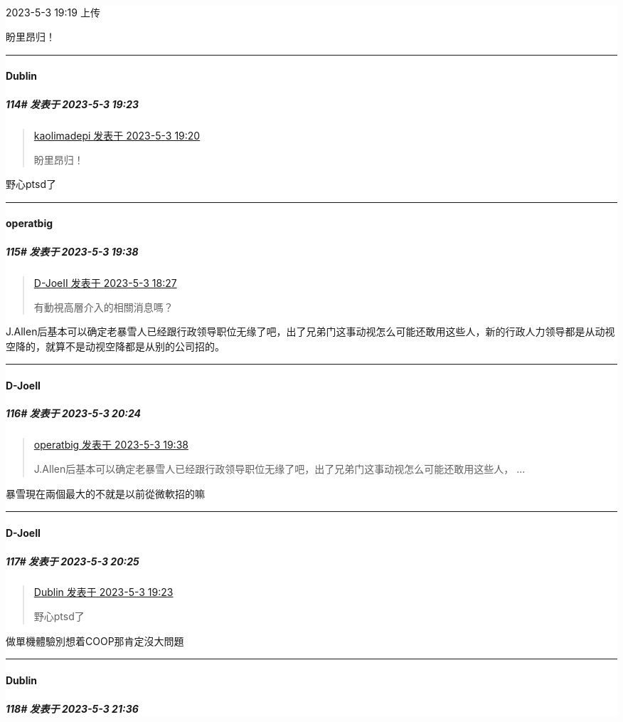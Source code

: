 2023-5-3 19:19 上传

盼里昂归！


*****

####  Dublin  
##### 114#       发表于 2023-5-3 19:23

<blockquote><a href="httphttps://bbs.saraba1st.com/2b/forum.php?mod=redirect&amp;goto=findpost&amp;pid=60709448&amp;ptid=2132724" target="_blank">kaolimadepi 发表于 2023-5-3 19:20</a>

盼里昂归！</blockquote>
野心ptsd了


*****

####  operatbig  
##### 115#       发表于 2023-5-3 19:38

<blockquote><a href="httphttps://bbs.saraba1st.com/2b/forum.php?mod=redirect&amp;goto=findpost&amp;pid=60708860&amp;ptid=2132724" target="_blank">D-JoeII 发表于 2023-5-3 18:27</a>

有動視高層介入的相關消息嗎？</blockquote>
J.Allen后基本可以确定老暴雪人已经跟行政领导职位无缘了吧，出了兄弟门这事动视怎么可能还敢用这些人，新的行政人力领导都是从动视空降的，就算不是动视空降都是从别的公司招的。


*****

####  D-JoeII  
##### 116#       发表于 2023-5-3 20:24

<blockquote><a href="httphttps://bbs.saraba1st.com/2b/forum.php?mod=redirect&amp;goto=findpost&amp;pid=60709699&amp;ptid=2132724" target="_blank">operatbig 发表于 2023-5-3 19:38</a>

J.Allen后基本可以确定老暴雪人已经跟行政领导职位无缘了吧，出了兄弟门这事动视怎么可能还敢用这些人， ...</blockquote>
暴雪現在兩個最大的不就是以前從微軟招的嘛

*****

####  D-JoeII  
##### 117#       发表于 2023-5-3 20:25

<blockquote><a href="httphttps://bbs.saraba1st.com/2b/forum.php?mod=redirect&amp;goto=findpost&amp;pid=60709514&amp;ptid=2132724" target="_blank">Dublin 发表于 2023-5-3 19:23</a>

野心ptsd了</blockquote>
做單機體驗別想着COOP那肯定沒大問題


*****

####  Dublin  
##### 118#       发表于 2023-5-3 21:36
